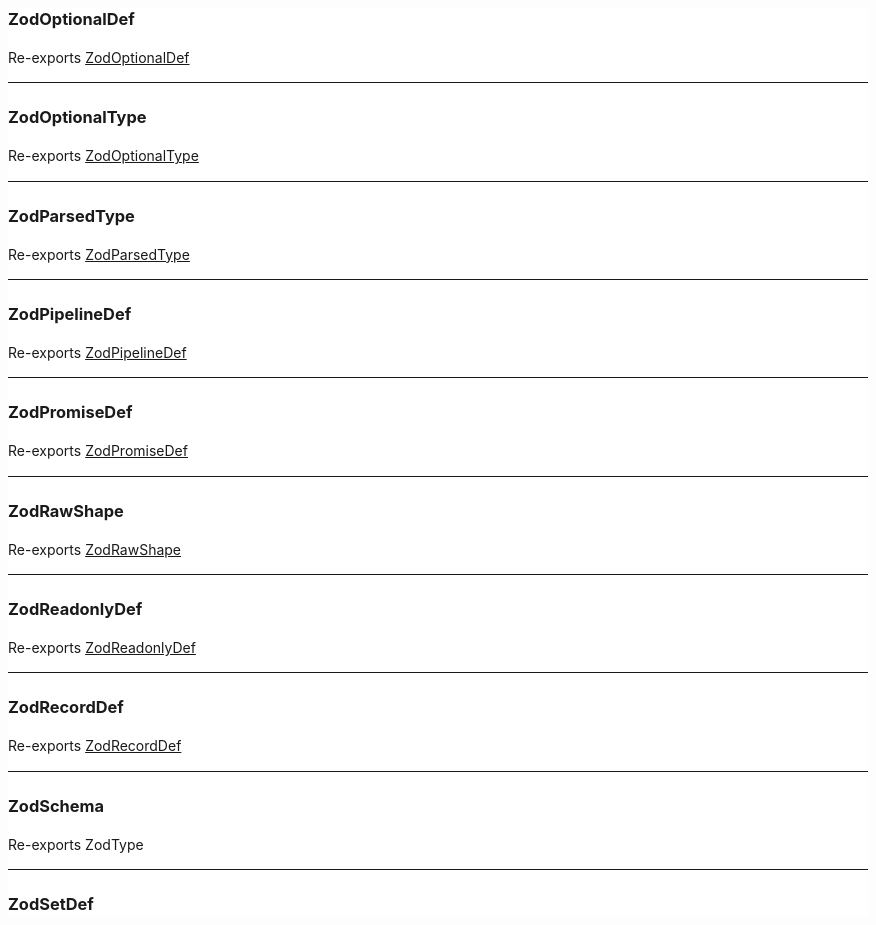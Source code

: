 ### ZodOptionalDef

Re-exports [ZodOptionalDef](namespaces/z/interfaces/ZodOptionalDef.md)

***

### ZodOptionalType

Re-exports [ZodOptionalType](namespaces/z/type-aliases/ZodOptionalType.md)

***

### ZodParsedType

Re-exports [ZodParsedType](namespaces/z/variables/ZodParsedType.md)

***

### ZodPipelineDef

Re-exports [ZodPipelineDef](namespaces/z/interfaces/ZodPipelineDef.md)

***

### ZodPromiseDef

Re-exports [ZodPromiseDef](namespaces/z/interfaces/ZodPromiseDef.md)

***

### ZodRawShape

Re-exports [ZodRawShape](namespaces/z/type-aliases/ZodRawShape.md)

***

### ZodReadonlyDef

Re-exports [ZodReadonlyDef](namespaces/z/interfaces/ZodReadonlyDef.md)

***

### ZodRecordDef

Re-exports [ZodRecordDef](namespaces/z/interfaces/ZodRecordDef.md)

***

### ZodSchema

Re-exports ZodType

***

### ZodSetDef
